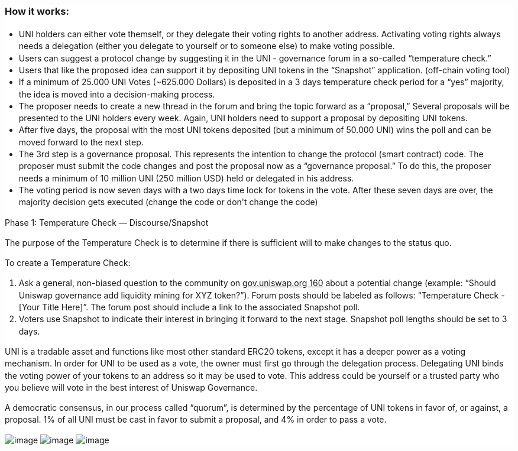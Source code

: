 
### How it works:



* UNI holders can either vote themself, or they delegate their voting rights to another address. Activating voting rights always needs a delegation (either you delegate to yourself or to someone else) to make voting possible.
* Users can suggest a protocol change by suggesting it in the UNI - governance forum in a so-called “temperature check.”
* Users that like the proposed idea can support it by depositing UNI tokens in the “Snapshot” application. (off-chain voting tool)
* If a minimum of 25.000 UNI Votes (~625.000 Dollars) is deposited in a 3 days temperature check period for a “yes” majority, the idea is moved into a decision-making process.
* The proposer needs to create a new thread in the forum and bring the topic forward as a “proposal,” Several proposals will be presented to the UNI holders every week. Again, UNI holders need to support a proposal by depositing UNI tokens.
* After five days, the proposal with the most UNI tokens deposited (but a minimum of 50.000 UNI) wins the poll and can be moved forward to the next step.
* The 3rd step is a governance proposal. This represents the intention to change the protocol (smart contract) code. The proposer must submit the code changes and post the proposal now as a “governance proposal.” To do this, the proposer needs a minimum of 10 million UNI (250 million USD) held or delegated in his address.
* The voting period is now seven days with a two days time lock for tokens in the vote. After these seven days are over, the majority decision gets executed (change the code or don't change the code)

Phase 1: Temperature Check — Discourse/Snapshot

The purpose of the Temperature Check is to determine if there is sufficient will to make changes to the status quo.

To create a Temperature Check:



1. Ask a general, non-biased question to the community on [gov.uniswap.org 160](http://gov.uniswap.org/) about a potential change (example: “Should Uniswap governance add liquidity mining for XYZ token?”). Forum posts should be labeled as follows: “Temperature Check - [Your Title Here]”. The forum post should include a link to the associated Snapshot poll.
2. Voters use Snapshot to indicate their interest in bringing it forward to the next stage. Snapshot poll lengths should be set to 3 days.

UNI is a tradable asset and functions like most other standard ERC20 tokens, except it has a deeper power as a voting mechanism. In order for UNI to be used as a vote, the owner must first go through the delegation process. Delegating UNI binds the voting power of your tokens to an address so it may be used to vote. This address could be yourself or a trusted party who you believe will vote in the best interest of Uniswap Governance.

A democratic consensus, in our process called “quorum”, is determined by the percentage of UNI tokens in favor of, or against, a proposal. 1% of all UNI must be cast in favor to submit a proposal, and 4% in order to pass a vote.


<img width="643" alt="image" src="https://user-images.githubusercontent.com/77154511/147869292-beaeed7e-f327-45ee-a44a-4628f5800a7e.png">

<img width="512" alt="image" src="https://user-images.githubusercontent.com/77154511/147869311-453df4c2-766d-4847-98bb-089f788d03ae.png">

<img width="512" alt="image" src="https://user-images.githubusercontent.com/77154511/147869319-4a0ac5d6-3c42-4c57-962f-ab910dfb0251.png">


